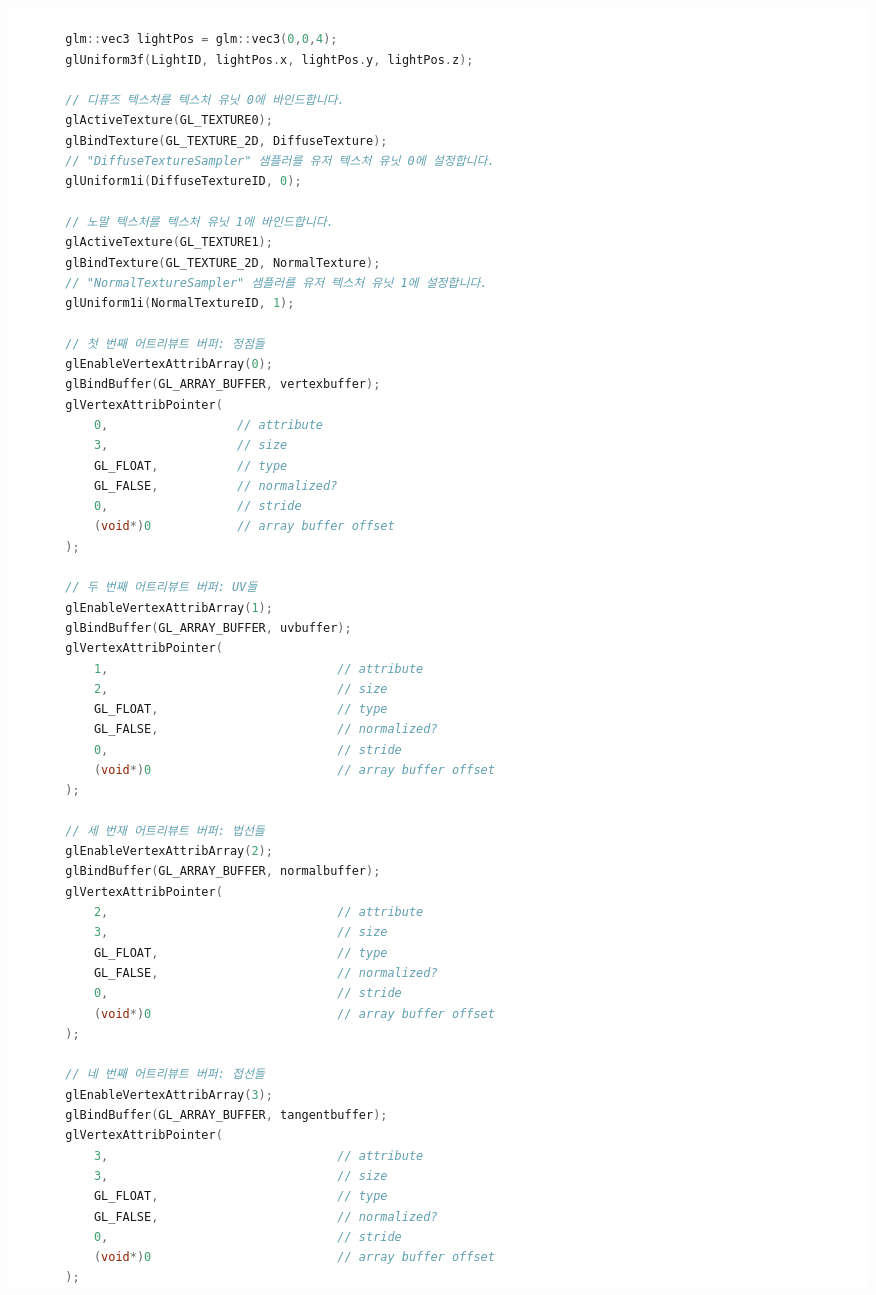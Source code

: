 ``` cpp

        glm::vec3 lightPos = glm::vec3(0,0,4);
        glUniform3f(LightID, lightPos.x, lightPos.y, lightPos.z);

        // 디퓨즈 텍스처를 텍스처 유닛 0에 바인드합니다.
        glActiveTexture(GL_TEXTURE0);
        glBindTexture(GL_TEXTURE_2D, DiffuseTexture);
        // "DiffuseTextureSampler" 샘플러를 유저 텍스처 유닛 0에 설정합니다.
        glUniform1i(DiffuseTextureID, 0);

        // 노말 텍스처를 텍스처 유닛 1에 바인드합니다.
        glActiveTexture(GL_TEXTURE1);
        glBindTexture(GL_TEXTURE_2D, NormalTexture);
        // "NormalTextureSampler" 샘플러를 유저 텍스처 유닛 1에 설정합니다.
        glUniform1i(NormalTextureID, 1);

        // 첫 번째 어트리뷰트 버퍼: 정점들
        glEnableVertexAttribArray(0);
        glBindBuffer(GL_ARRAY_BUFFER, vertexbuffer);
        glVertexAttribPointer(
            0,                  // attribute
            3,                  // size
            GL_FLOAT,           // type
            GL_FALSE,           // normalized?
            0,                  // stride
            (void*)0            // array buffer offset
        );

        // 두 번째 어트리뷰트 버퍼: UV들
        glEnableVertexAttribArray(1);
        glBindBuffer(GL_ARRAY_BUFFER, uvbuffer);
        glVertexAttribPointer(
            1,                                // attribute
            2,                                // size
            GL_FLOAT,                         // type
            GL_FALSE,                         // normalized?
            0,                                // stride
            (void*)0                          // array buffer offset
        );

        // 세 번재 어트리뷰트 버퍼: 법선들
        glEnableVertexAttribArray(2);
        glBindBuffer(GL_ARRAY_BUFFER, normalbuffer);
        glVertexAttribPointer(
            2,                                // attribute
            3,                                // size
            GL_FLOAT,                         // type
            GL_FALSE,                         // normalized?
            0,                                // stride
            (void*)0                          // array buffer offset
        );

        // 네 번째 어트리뷰트 버퍼: 접선들
        glEnableVertexAttribArray(3);
        glBindBuffer(GL_ARRAY_BUFFER, tangentbuffer);
        glVertexAttribPointer(
            3,                                // attribute
            3,                                // size
            GL_FLOAT,                         // type
            GL_FALSE,                         // normalized?
            0,                                // stride
            (void*)0                          // array buffer offset
        );
```